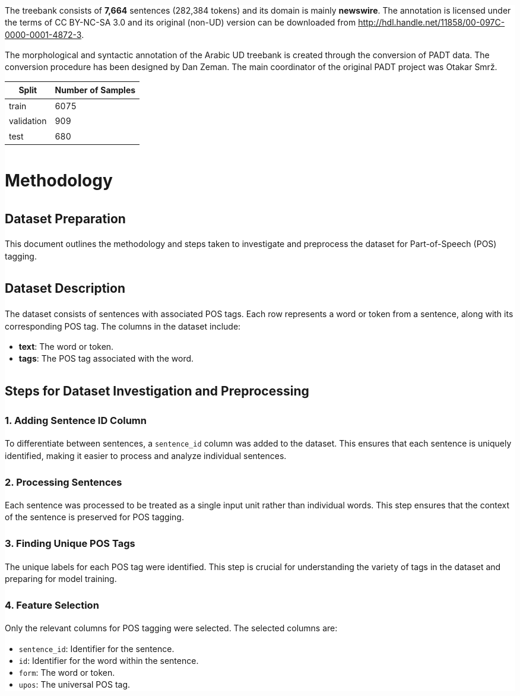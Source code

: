 The treebank consists of **7,664** sentences (282,384 tokens) and its domain is mainly **newswire**. The annotation is licensed under the terms of CC BY-NC-SA 3.0 and its original (non-UD) version can be downloaded from http://hdl.handle.net/11858/00-097C-0000-0001-4872-3.

The morphological and syntactic annotation of the Arabic UD treebank is created through the conversion of PADT data. The conversion procedure has been designed by Dan Zeman. The main coordinator of the original PADT project was Otakar Smrž.

| Split | Number of Samples |
| --- | --- |
| train | 6075 |
| validation | 909 |
| test | 680 |

# Methodology
## Dataset Preparation

This document outlines the methodology and steps taken to investigate and preprocess the dataset for Part-of-Speech (POS) tagging.

## Dataset Description
The dataset consists of sentences with associated POS tags. Each row represents a word or token from a sentence, along with its corresponding POS tag. The columns in the dataset include:
- **text**: The word or token.
- **tags**: The POS tag associated with the word.

## Steps for Dataset Investigation and Preprocessing

### 1. Adding Sentence ID Column
To differentiate between sentences, a `sentence_id` column was added to the dataset. This ensures that each sentence is uniquely identified, making it easier to process and analyze individual sentences.

### 2. Processing Sentences
Each sentence was processed to be treated as a single input unit rather than individual words. This step ensures that the context of the sentence is preserved for POS tagging.

### 3. Finding Unique POS Tags
The unique labels for each POS tag were identified. This step is crucial for understanding the variety of tags in the dataset and preparing for model training.

### 4. Feature Selection
Only the relevant columns for POS tagging were selected. The selected columns are:
- `sentence_id`: Identifier for the sentence.
- `id`: Identifier for the word within the sentence.
- `form`: The word or token.
- `upos`: The universal POS tag.
